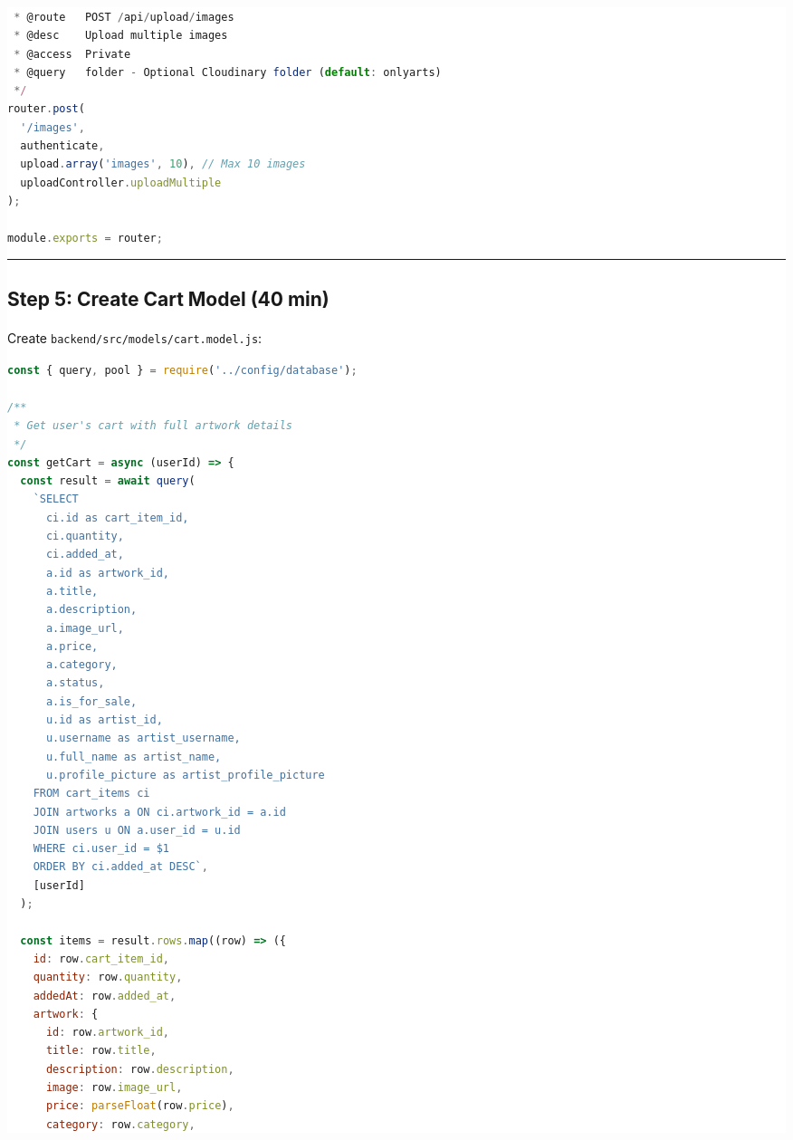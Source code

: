 ```javascript
 * @route   POST /api/upload/images
 * @desc    Upload multiple images
 * @access  Private
 * @query   folder - Optional Cloudinary folder (default: onlyarts)
 */
router.post(
  '/images',
  authenticate,
  upload.array('images', 10), // Max 10 images
  uploadController.uploadMultiple
);

module.exports = router;
```

---

## Step 5: Create Cart Model (40 min)

Create `backend/src/models/cart.model.js`:

```javascript
const { query, pool } = require('../config/database');

/**
 * Get user's cart with full artwork details
 */
const getCart = async (userId) => {
  const result = await query(
    `SELECT
      ci.id as cart_item_id,
      ci.quantity,
      ci.added_at,
      a.id as artwork_id,
      a.title,
      a.description,
      a.image_url,
      a.price,
      a.category,
      a.status,
      a.is_for_sale,
      u.id as artist_id,
      u.username as artist_username,
      u.full_name as artist_name,
      u.profile_picture as artist_profile_picture
    FROM cart_items ci
    JOIN artworks a ON ci.artwork_id = a.id
    JOIN users u ON a.user_id = u.id
    WHERE ci.user_id = $1
    ORDER BY ci.added_at DESC`,
    [userId]
  );

  const items = result.rows.map((row) => ({
    id: row.cart_item_id,
    quantity: row.quantity,
    addedAt: row.added_at,
    artwork: {
      id: row.artwork_id,
      title: row.title,
      description: row.description,
      image: row.image_url,
      price: parseFloat(row.price),
      category: row.category,
```